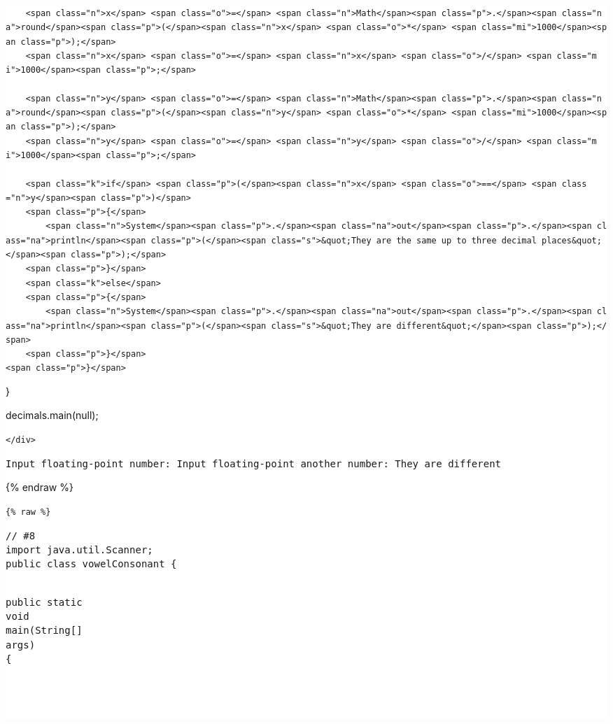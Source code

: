         <span class="n">x</span> <span class="o">=</span> <span class="n">Math</span><span class="p">.</span><span class="na">round</span><span class="p">(</span><span class="n">x</span> <span class="o">*</span> <span class="mi">1000</span><span class="p">);</span>
        <span class="n">x</span> <span class="o">=</span> <span class="n">x</span> <span class="o">/</span> <span class="mi">1000</span><span class="p">;</span>

        <span class="n">y</span> <span class="o">=</span> <span class="n">Math</span><span class="p">.</span><span class="na">round</span><span class="p">(</span><span class="n">y</span> <span class="o">*</span> <span class="mi">1000</span><span class="p">);</span>
        <span class="n">y</span> <span class="o">=</span> <span class="n">y</span> <span class="o">/</span> <span class="mi">1000</span><span class="p">;</span>

        <span class="k">if</span> <span class="p">(</span><span class="n">x</span> <span class="o">==</span> <span class="n">y</span><span class="p">)</span>
        <span class="p">{</span>
            <span class="n">System</span><span class="p">.</span><span class="na">out</span><span class="p">.</span><span class="na">println</span><span class="p">(</span><span class="s">&quot;They are the same up to three decimal places&quot;</span><span class="p">);</span>
        <span class="p">}</span>
        <span class="k">else</span>
        <span class="p">{</span>
            <span class="n">System</span><span class="p">.</span><span class="na">out</span><span class="p">.</span><span class="na">println</span><span class="p">(</span><span class="s">&quot;They are different&quot;</span><span class="p">);</span>
        <span class="p">}</span>
    <span class="p">}</span>
<span class="p">}</span>

<span class="n">decimals</span><span class="p">.</span><span class="na">main</span><span class="p">(</span><span class="kc">null</span><span class="p">);</span>
</pre></div>

    </div>
</div>
</div>

<div class="output_wrapper">
<div class="output">

<div class="output_area">

<div class="output_subarea output_stream output_stdout output_text">
<pre>Input floating-point number: Input floating-point another number: They are different
</pre>
</div>
</div>

</div>
</div>

</div>
    {% endraw %}

    {% raw %}
    
<div class="cell border-box-sizing code_cell rendered">
<div class="input">

<div class="inner_cell">
    <div class="input_area">
<div class=" highlight hl-java"><pre><span></span><span class="c1">// #8</span>
<span class="kn">import</span> <span class="nn">java.util.Scanner</span><span class="p">;</span>
<span class="kd">public</span> <span class="kd">class</span> <span class="nc">vowelConsonant</span> <span class="p">{</span>

    
  <span class="kd">public</span> <span class="kd">static</span> <span class="kt">void</span> <span class="nf">main</span><span class="p">(</span><span class="n">String</span><span class="o">[]</span> <span class="n">args</span><span class="p">)</span>
    <span class="p">{</span>